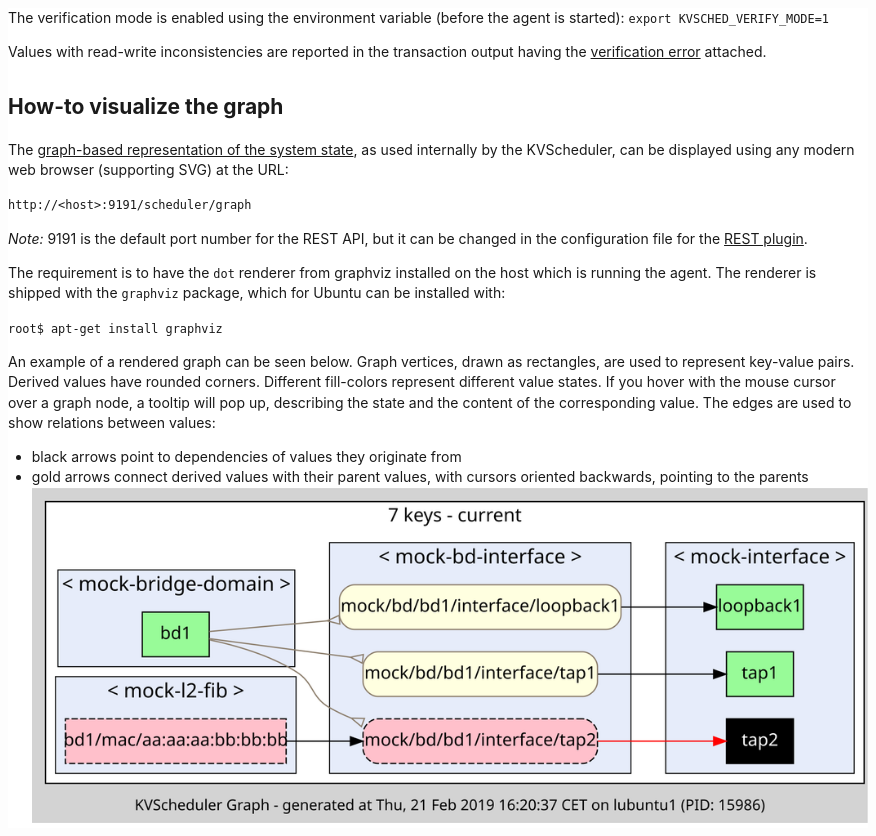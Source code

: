 The verification mode is enabled using the environment variable (before the
agent is started):
`export KVSCHED_VERIFY_MODE=1`

Values with read-write inconsistencies are reported in the transaction output
having the [verification error][verification-error] attached. 

## How-to visualize the graph

The [graph-based representation of the system state](kvscheduler.md#graph),
as used internally by the KVScheduler, can be displayed using any modern web
browser (supporting SVG) at the URL:
```
http://<host>:9191/scheduler/graph
```
*Note:* 9191 is the default port number for the REST API, but it can be changed 
in the configuration file for the [REST plugin][rest-plugin-readme].

The requirement is to have the `dot` renderer from graphviz installed on the
host which is running the agent. The renderer is shipped with the `graphviz`
package, which for Ubuntu can be installed with:
```
root$ apt-get install graphviz
```

An example of a rendered graph can be seen below. Graph vertices, drawn as
rectangles, are used to represent key-value pairs. Derived values have rounded
corners. Different fill-colors represent different value states. If you hover
with the mouse cursor over a graph node, a tooltip will pop up, describing the
state and the content of the corresponding value. The edges are used to show
relations between values:
 * black arrows point to dependencies of values they originate from
 * gold arrows connect derived values with their parent values, with cursors
   oriented backwards, pointing to the parents  
![graph example](img/graph-visualization.svg)


[logmanager-readme]: ../../vendor/github.com/ligato/cn-infra/logging/logmanager/README.md
[plugin-interface]: https://github.com/ligato/cn-infra/blob/425b8dd352626b88fb36713d7589ac9fc678bdb7/infra/infra.go#L8-L16
[verification-error]: https://github.com/ligato/vpp-agent/blob/de1a2254298d61c5712b8e4d6a4b24648b229f04/plugins/kvscheduler/api/errors.go#L162-L213
[rest-plugin-readme]: ../../vendor/github.com/ligato/cn-infra/rpc/rest/README.md